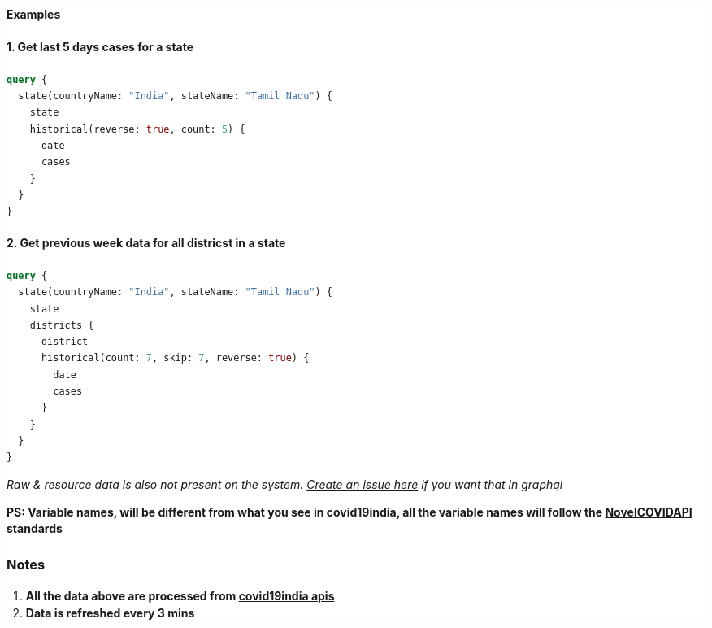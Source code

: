 #### Examples

#### 1. Get last 5 days cases for a state

```graphql
query {
  state(countryName: "India", stateName: "Tamil Nadu") {
    state
    historical(reverse: true, count: 5) {
      date
      cases
    }
  }
}
```

#### 2. Get previous week data for all districst in a state

```graphql
query {
  state(countryName: "India", stateName: "Tamil Nadu") {
    state
    districts {
      district
      historical(count: 7, skip: 7, reverse: true) {
        date
        cases
      }
    }
  }
}
```

_Raw & resource data is also not present on the system. [Create an issue here](https://github.com/COVID19-SARS-CoV-2/web-covid-api/issues/new) if you want that in graphql_

**PS: Variable names, will be different from what you see in covid19india, all the variable names will follow the [NovelCOVIDAPI](https://github.com/NovelCOVID/API) standards**

### Notes

1. **All the data above are processed from [covid19india apis](https://github.com/covid19india/api#json)**
2. **Data is refreshed every 3 mins**

